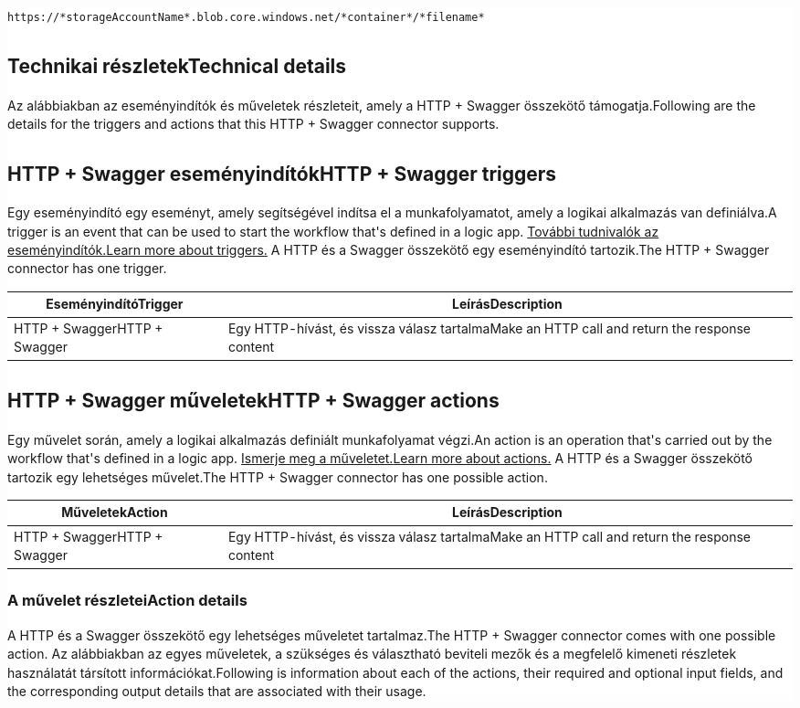    `https://*storageAccountName*.blob.core.windows.net/*container*/*filename*`

## <a name="technical-details"></a><span data-ttu-id="63c74-136">Technikai részletek</span><span class="sxs-lookup"><span data-stu-id="63c74-136">Technical details</span></span>
<span data-ttu-id="63c74-137">Az alábbiakban az eseményindítók és műveletek részleteit, amely a HTTP + Swagger összekötő támogatja.</span><span class="sxs-lookup"><span data-stu-id="63c74-137">Following are the details for the triggers and actions that this HTTP + Swagger connector supports.</span></span>

## <a name="http--swagger-triggers"></a><span data-ttu-id="63c74-138">HTTP + Swagger eseményindítók</span><span class="sxs-lookup"><span data-stu-id="63c74-138">HTTP + Swagger triggers</span></span>
<span data-ttu-id="63c74-139">Egy eseményindító egy eseményt, amely segítségével indítsa el a munkafolyamatot, amely a logikai alkalmazás van definiálva.</span><span class="sxs-lookup"><span data-stu-id="63c74-139">A trigger is an event that can be used to start the workflow that's defined in a logic app.</span></span> [<span data-ttu-id="63c74-140">További tudnivalók az eseményindítók.</span><span class="sxs-lookup"><span data-stu-id="63c74-140">Learn more about triggers.</span></span>](connectors-overview.md) <span data-ttu-id="63c74-141">A HTTP és a Swagger összekötő egy eseményindító tartozik.</span><span class="sxs-lookup"><span data-stu-id="63c74-141">The HTTP + Swagger connector has one trigger.</span></span>

| <span data-ttu-id="63c74-142">Eseményindító</span><span class="sxs-lookup"><span data-stu-id="63c74-142">Trigger</span></span> | <span data-ttu-id="63c74-143">Leírás</span><span class="sxs-lookup"><span data-stu-id="63c74-143">Description</span></span> |
| --- | --- |
| <span data-ttu-id="63c74-144">HTTP + Swagger</span><span class="sxs-lookup"><span data-stu-id="63c74-144">HTTP + Swagger</span></span> |<span data-ttu-id="63c74-145">Egy HTTP-hívást, és vissza válasz tartalma</span><span class="sxs-lookup"><span data-stu-id="63c74-145">Make an HTTP call and return the response content</span></span> |

## <a name="http--swagger-actions"></a><span data-ttu-id="63c74-146">HTTP + Swagger műveletek</span><span class="sxs-lookup"><span data-stu-id="63c74-146">HTTP + Swagger actions</span></span>
<span data-ttu-id="63c74-147">Egy művelet során, amely a logikai alkalmazás definiált munkafolyamat végzi.</span><span class="sxs-lookup"><span data-stu-id="63c74-147">An action is an operation that's carried out by the workflow that's defined in a logic app.</span></span> [<span data-ttu-id="63c74-148">Ismerje meg a műveletet.</span><span class="sxs-lookup"><span data-stu-id="63c74-148">Learn more about actions.</span></span>](connectors-overview.md) <span data-ttu-id="63c74-149">A HTTP és a Swagger összekötő tartozik egy lehetséges művelet.</span><span class="sxs-lookup"><span data-stu-id="63c74-149">The HTTP + Swagger connector has one possible action.</span></span>

| <span data-ttu-id="63c74-150">Műveletek</span><span class="sxs-lookup"><span data-stu-id="63c74-150">Action</span></span> | <span data-ttu-id="63c74-151">Leírás</span><span class="sxs-lookup"><span data-stu-id="63c74-151">Description</span></span> |
| --- | --- |
| <span data-ttu-id="63c74-152">HTTP + Swagger</span><span class="sxs-lookup"><span data-stu-id="63c74-152">HTTP + Swagger</span></span> |<span data-ttu-id="63c74-153">Egy HTTP-hívást, és vissza válasz tartalma</span><span class="sxs-lookup"><span data-stu-id="63c74-153">Make an HTTP call and return the response content</span></span> |

### <a name="action-details"></a><span data-ttu-id="63c74-154">A művelet részletei</span><span class="sxs-lookup"><span data-stu-id="63c74-154">Action details</span></span>
<span data-ttu-id="63c74-155">A HTTP és a Swagger összekötő egy lehetséges műveletet tartalmaz.</span><span class="sxs-lookup"><span data-stu-id="63c74-155">The HTTP + Swagger connector comes with one possible action.</span></span> <span data-ttu-id="63c74-156">Az alábbiakban az egyes műveletek, a szükséges és választható beviteli mezők és a megfelelő kimeneti részletek használatát társított információkat.</span><span class="sxs-lookup"><span data-stu-id="63c74-156">Following is information about each of the actions, their required and optional input fields, and the corresponding output details that are associated with their usage.</span></span>
